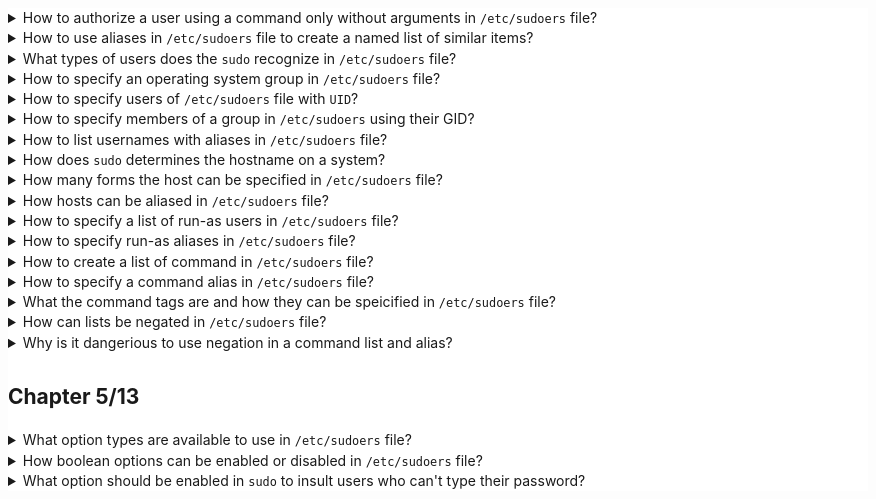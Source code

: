 <details><summary>How to authorize a user using a command only without arguments in <code>/etc/sudoers</code> file?</summary></details>

<details><summary>How to use aliases in <code>/etc/sudoers</code> file to create a named list of similar items?</summary></details>

<details><summary>What types of users does the <code>sudo</code> recognize in <code>/etc/sudoers</code> file?</summary></details>

<details><summary>How to specify an operating system group in <code>/etc/sudoers</code> file?</summary></details>

<details><summary>How to specify users of <code>/etc/sudoers</code> file with <code>UID</code>?</summary></details>

<details><summary>How to specify members of a group in <code>/etc/sudoers</code> using their GID?</summary></details>

<details><summary>How to list usernames with aliases in <code>/etc/sudoers</code> file?</summary></details>

<details><summary>How does <code>sudo</code> determines the hostname on a system?</summary></details>

<details><summary>How many forms the host can be specified in <code>/etc/sudoers</code> file?</summary></details>

<details><summary>How hosts can be aliased in <code>/etc/sudoers</code> file?</summary></details>

<details><summary>How to specify a list of run-as users in <code>/etc/sudoers</code> file?</summary></details>

<details><summary>How to specify run-as aliases in <code>/etc/sudoers</code> file?</summary></details>

<details><summary>How to create a list of command in <code>/etc/sudoers</code> file?</summary></details>

<details><summary>How to specify a command alias in <code>/etc/sudoers</code> file?</summary></details>

<details><summary>What the command tags are and how they can be speicified in <code>/etc/sudoers</code> file?</summary></details>

<details><summary>How can lists be negated in <code>/etc/sudoers</code> file?</summary></details>

<details><summary>Why is it dangerious to use negation in a command list and alias?</summary></details>

## Chapter 5/13

<details><summary>What option types are available to use in <code>/etc/sudoers</code> file?</summary></details>

<details><summary>How boolean options can be enabled or disabled in <code>/etc/sudoers</code> file?</summary></details>

<details><summary>What option should be enabled in <code>sudo</code> to insult users who can't type their password?</summary></details>
